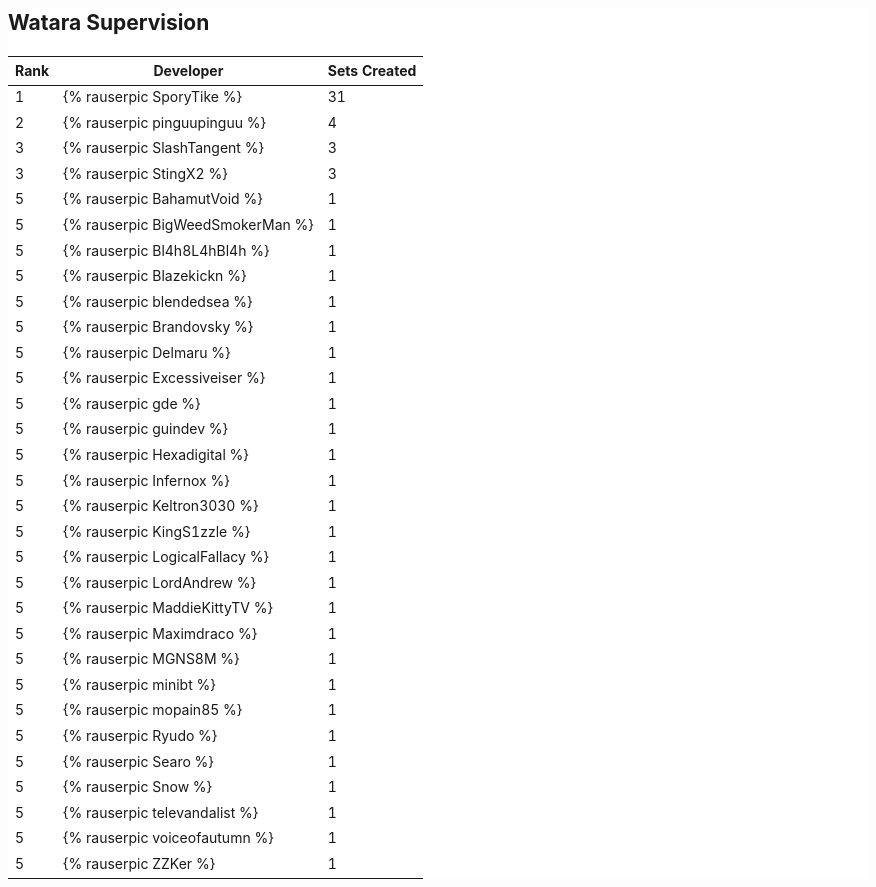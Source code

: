 ## Watara Supervision

| Rank | Developer                        | Sets Created |
| ---- | -------------------------------- | ------------ |
| 1    | {% rauserpic SporyTike %}        | 31           |
| 2    | {% rauserpic pinguupinguu %}     | 4            |
| 3    | {% rauserpic SlashTangent %}     | 3            |
| 3    | {% rauserpic StingX2 %}          | 3            |
| 5    | {% rauserpic BahamutVoid %}      | 1            |
| 5    | {% rauserpic BigWeedSmokerMan %} | 1            |
| 5    | {% rauserpic Bl4h8L4hBl4h %}     | 1            |
| 5    | {% rauserpic Blazekickn %}       | 1            |
| 5    | {% rauserpic blendedsea %}       | 1            |
| 5    | {% rauserpic Brandovsky %}       | 1            |
| 5    | {% rauserpic Delmaru %}          | 1            |
| 5    | {% rauserpic Excessiveiser %}    | 1            |
| 5    | {% rauserpic gde %}              | 1            |
| 5    | {% rauserpic guindev %}          | 1            |
| 5    | {% rauserpic Hexadigital %}      | 1            |
| 5    | {% rauserpic Infernox %}         | 1            |
| 5    | {% rauserpic Keltron3030 %}      | 1            |
| 5    | {% rauserpic KingS1zzle %}       | 1            |
| 5    | {% rauserpic LogicalFallacy %}   | 1            |
| 5    | {% rauserpic LordAndrew %}       | 1            |
| 5    | {% rauserpic MaddieKittyTV %}    | 1            |
| 5    | {% rauserpic Maximdraco %}       | 1            |
| 5    | {% rauserpic MGNS8M %}           | 1            |
| 5    | {% rauserpic minibt %}           | 1            |
| 5    | {% rauserpic mopain85 %}         | 1            |
| 5    | {% rauserpic Ryudo %}            | 1            |
| 5    | {% rauserpic Searo %}            | 1            |
| 5    | {% rauserpic Snow %}             | 1            |
| 5    | {% rauserpic televandalist %}    | 1            |
| 5    | {% rauserpic voiceofautumn %}    | 1            |
| 5    | {% rauserpic ZZKer %}            | 1            |
